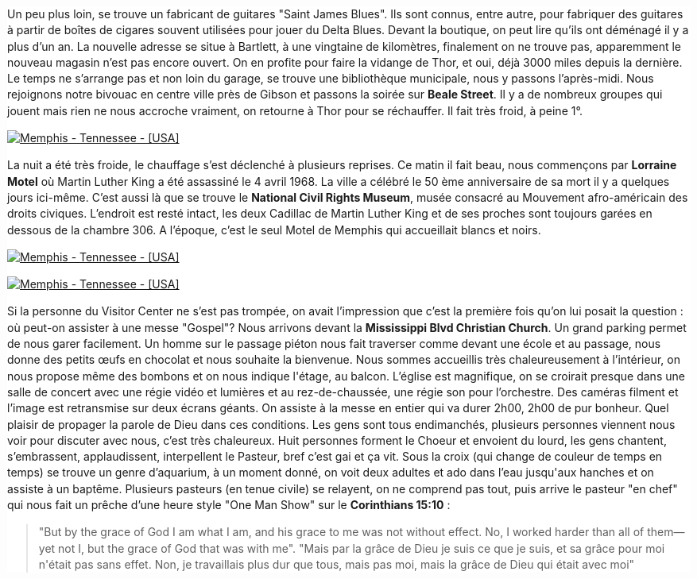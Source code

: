 Un peu plus loin, se trouve un fabricant de guitares "Saint James Blues". Ils sont connus, entre autre, pour fabriquer des guitares à partir de boîtes de cigares souvent utilisées pour jouer du Delta Blues. Devant la boutique, on peut lire qu’ils ont déménagé il y a plus d’un an. La nouvelle adresse se situe à Bartlett, à une vingtaine de kilomètres, finalement on ne trouve pas, apparemment le nouveau magasin n’est pas encore ouvert. On en profite pour faire la vidange de Thor, et oui, déjà 3000 miles depuis la dernière. Le temps ne s’arrange pas et non loin du garage, se trouve une bibliothèque municipale, nous y passons l’après-midi. Nous rejoignons notre bivouac en centre ville près de Gibson et passons la soirée sur **Beale Street**. Il y a de nombreux groupes qui jouent mais rien ne nous accroche vraiment, on retourne à Thor pour se réchauffer. Il fait très froid, à peine 1°.

<a data-flickr-embed="true" data-footer="true"  href="https://www.flickr.com/photos/2ozr/26736514707/in/photolist-26jTu5W-26orKCB-26orKwz-26orKJi-26orKNM-26jTwbQ-26jTwkY-26orM6X-25iD4kE-25iD4yL-25iD4Fj-26orMg6-23CGtMh-26orMjx-25iD4Xm-25iD4N3-26orMV2-26jTuKo-26orKZD-26jTvUN-26jTvfm-26jTv37-26orLwk-26jTvuu-26orLNx-GJBCkv-26oqxbV-GJBCg2-26orN4t-23CGukm-JfTNuE-252CB62-26oqxkx-26oqxrz-25iBMTu-GJBCjP-25iBN7q" title="Memphis - Tennessee - [USA]"><img src="https://farm1.staticflickr.com/866/26736514707_3cfd15864d_b.jpg" width="1024" height="768" alt="Memphis - Tennessee - [USA]"></a><script async src="//embedr.flickr.com/assets/client-code.js" charset="utf-8"></script>

La nuit a été très froide, le chauffage s’est déclenché à plusieurs reprises. Ce matin il fait beau, nous commençons par **Lorraine Motel** où Martin Luther King a été assassiné le 4 avril 1968. La ville a célébré le 50 ème anniversaire de sa mort il y a quelques jours ici-même. C’est aussi là que se trouve le **National Civil Rights Museum**, musée consacré au Mouvement afro-américain des droits civiques. L’endroit est resté intact, les deux Cadillac de Martin Luther King et de ses proches sont toujours garées en dessous de la chambre 306. A l’époque, c’est le seul Motel de Memphis qui accueillait blancs et noirs.

<a data-flickr-embed="true" data-footer="true"  href="https://www.flickr.com/photos/2ozr/41604469351/in/photolist-26jTu5W-26orKCB-26orKwz-26orKJi-26orKNM-26jTwbQ-26jTwkY-26orM6X-25iD4kE-25iD4yL-25iD4Fj-26orMg6-23CGtMh-26orMjx-25iD4Xm-25iD4N3-26orMV2-26jTuKo-26orKZD-26jTvUN-26jTvfm-26jTv37-26orLwk-26jTvuu-26orLNx-GJBCkv-26oqxbV-GJBCg2-26orN4t-23CGukm-JfTNuE-252CB62-26oqxkx-26oqxrz-25iBMTu-GJBCjP-25iBN7q" title="Memphis - Tennessee - [USA]"><img src="https://farm1.staticflickr.com/813/41604469351_5f44f67538_b.jpg" width="1024" height="576" alt="Memphis - Tennessee - [USA]"></a><script async src="//embedr.flickr.com/assets/client-code.js" charset="utf-8"></script>

<a data-flickr-embed="true" data-footer="true"  href="https://www.flickr.com/photos/2ozr/40893731954/in/photolist-26jTu5W-26orKCB-26orKwz-26orKJi-26orKNM-26jTwbQ-26jTwkY-26orM6X-25iD4kE-25iD4yL-25iD4Fj-26orMg6-23CGtMh-26orMjx-25iD4Xm-25iD4N3-26orMV2-26jTuKo-26orKZD-26jTvUN-26jTvfm-26jTv37-26orLwk-26jTvuu-26orLNx-GJBCkv-26oqxbV-GJBCg2-26orN4t-23CGukm-JfTNuE-252CB62-26oqxkx-26oqxrz-25iBMTu-GJBCjP-25iBN7q" title="Memphis - Tennessee - [USA]"><img src="https://farm1.staticflickr.com/846/40893731954_858fa1497b_b.jpg" width="1024" height="576" alt="Memphis - Tennessee - [USA]"></a><script async src="//embedr.flickr.com/assets/client-code.js" charset="utf-8"></script>

Si la personne du Visitor Center ne s’est pas trompée, on avait l’impression que c’est la première fois qu’on lui posait la question : où peut-on assister à une messe "Gospel"? Nous arrivons devant la **Mississippi Blvd Christian Church**. Un grand parking permet de nous garer facilement. Un homme sur le passage piéton nous fait traverser comme devant une école et au passage,  nous donne des petits œufs en chocolat et nous souhaite la bienvenue. Nous sommes accueillis très chaleureusement à l’intérieur, on nous propose même des bombons et on nous indique l'étage, au balcon. L’église est magnifique, on se croirait presque dans une salle de concert avec une régie vidéo et lumières et au rez-de-chaussée, une régie son pour l’orchestre. Des caméras filment et l’image est retransmise sur deux écrans géants. On assiste à la messe en entier qui va durer 2h00, 2h00 de pur bonheur. Quel plaisir de propager la parole de Dieu dans ces conditions. Les gens sont tous endimanchés, plusieurs personnes viennent nous voir pour discuter avec nous, c’est très chaleureux. Huit personnes forment le Choeur et envoient du lourd, les gens chantent, s’embrassent, applaudissent, interpellent le Pasteur, bref c’est gai et ça vit. Sous la croix (qui change de couleur de temps en temps) se trouve un genre d’aquarium, à un moment donné, on voit deux adultes et ado dans l’eau jusqu'aux hanches et on assiste à un baptême. Plusieurs pasteurs (en tenue civile) se relayent, on ne comprend pas tout, puis arrive le pasteur "en chef" qui nous fait un prêche d’une heure style "One Man Show" sur le **Corinthians 15:10** :

>"But by the grace of God I am what I am, and his grace to me was not without effect. No, I worked harder than all of them—yet not I, but the grace of God that was with me".
>"Mais par la grâce de Dieu je suis ce que je suis, et sa grâce pour moi n'était pas sans effet. Non, je travaillais plus dur que tous, mais pas moi, mais la grâce de Dieu qui était avec moi"
